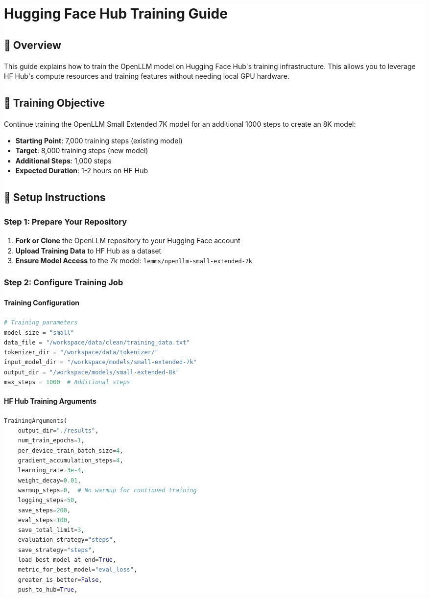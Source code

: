 # Hugging Face Hub Training Guide




## 🌟 Overview

This guide explains how to train the OpenLLM model on Hugging Face Hub's training infrastructure. This allows you to leverage HF Hub's compute resources and training features without needing local GPU hardware.

## 🎯 Training Objective

Continue training the OpenLLM Small Extended 7K model for an additional 1000 steps to create an 8K model:

- **Starting Point**: 7,000 training steps (existing model)
- **Target**: 8,000 training steps (new model)
- **Additional Steps**: 1,000 steps
- **Expected Duration**: 1-2 hours on HF Hub

## 🚀 Setup Instructions

### **Step 1: Prepare Your Repository**

1. **Fork or Clone** the OpenLLM repository to your Hugging Face account
2. **Upload Training Data** to HF Hub as a dataset
3. **Ensure Model Access** to the 7k model: `lemms/openllm-small-extended-7k`

### **Step 2: Configure Training Job**

#### **Training Configuration**

```python
# Training parameters
model_size = "small"
data_file = "/workspace/data/clean/training_data.txt"
tokenizer_dir = "/workspace/data/tokenizer/"
input_model_dir = "/workspace/models/small-extended-7k"
output_dir = "/workspace/models/small-extended-8k"
max_steps = 1000  # Additional steps
```

#### **HF Hub Training Arguments**

```python
TrainingArguments(
    output_dir="./results",
    num_train_epochs=1,
    per_device_train_batch_size=4,
    gradient_accumulation_steps=4,
    learning_rate=3e-4,
    weight_decay=0.01,
    warmup_steps=0,  # No warmup for continued training
    logging_steps=50,
    save_steps=200,
    eval_steps=100,
    save_total_limit=3,
    evaluation_strategy="steps",
    save_strategy="steps",
    load_best_model_at_end=True,
    metric_for_best_model="eval_loss",
    greater_is_better=False,
    push_to_hub=True,
```